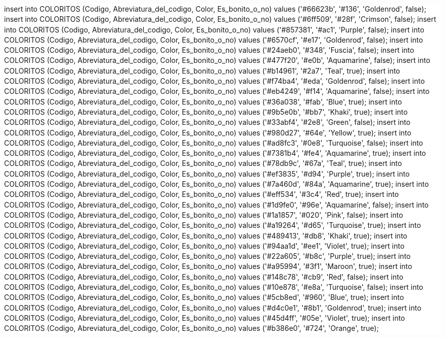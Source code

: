 insert into COLORITOS (Codigo, Abreviatura_del_codigo, Color, Es_bonito_o_no) values ('#66623b', '#136', 'Goldenrod', false);
insert into COLORITOS (Codigo, Abreviatura_del_codigo, Color, Es_bonito_o_no) values ('#6ff509', '#28f', 'Crimson', false);
insert into COLORITOS (Codigo, Abreviatura_del_codigo, Color, Es_bonito_o_no) values ('#857381', '#ac1', 'Purple', false);
insert into COLORITOS (Codigo, Abreviatura_del_codigo, Color, Es_bonito_o_no) values ('#6570cf', '#e17', 'Goldenrod', false);
insert into COLORITOS (Codigo, Abreviatura_del_codigo, Color, Es_bonito_o_no) values ('#24aeb0', '#348', 'Fuscia', false);
insert into COLORITOS (Codigo, Abreviatura_del_codigo, Color, Es_bonito_o_no) values ('#477f20', '#e0b', 'Aquamarine', false);
insert into COLORITOS (Codigo, Abreviatura_del_codigo, Color, Es_bonito_o_no) values ('#b14961', '#2a7', 'Teal', true);
insert into COLORITOS (Codigo, Abreviatura_del_codigo, Color, Es_bonito_o_no) values ('#f74ba4', '#eda', 'Goldenrod', false);
insert into COLORITOS (Codigo, Abreviatura_del_codigo, Color, Es_bonito_o_no) values ('#eb4249', '#f14', 'Aquamarine', false);
insert into COLORITOS (Codigo, Abreviatura_del_codigo, Color, Es_bonito_o_no) values ('#36a038', '#fab', 'Blue', true);
insert into COLORITOS (Codigo, Abreviatura_del_codigo, Color, Es_bonito_o_no) values ('#9b5e0b', '#bb7', 'Khaki', true);
insert into COLORITOS (Codigo, Abreviatura_del_codigo, Color, Es_bonito_o_no) values ('#33abf4', '#2e8', 'Green', false);
insert into COLORITOS (Codigo, Abreviatura_del_codigo, Color, Es_bonito_o_no) values ('#980d27', '#64e', 'Yellow', true);
insert into COLORITOS (Codigo, Abreviatura_del_codigo, Color, Es_bonito_o_no) values ('#ad8fc3', '#0e8', 'Turquoise', false);
insert into COLORITOS (Codigo, Abreviatura_del_codigo, Color, Es_bonito_o_no) values ('#7381b4', '#fe4', 'Aquamarine', true);
insert into COLORITOS (Codigo, Abreviatura_del_codigo, Color, Es_bonito_o_no) values ('#78db9c', '#67a', 'Teal', true);
insert into COLORITOS (Codigo, Abreviatura_del_codigo, Color, Es_bonito_o_no) values ('#ef3835', '#d94', 'Purple', true);
insert into COLORITOS (Codigo, Abreviatura_del_codigo, Color, Es_bonito_o_no) values ('#7a460d', '#84a', 'Aquamarine', true);
insert into COLORITOS (Codigo, Abreviatura_del_codigo, Color, Es_bonito_o_no) values ('#eff534', '#3c4', 'Red', true);
insert into COLORITOS (Codigo, Abreviatura_del_codigo, Color, Es_bonito_o_no) values ('#1d9fe0', '#96e', 'Aquamarine', false);
insert into COLORITOS (Codigo, Abreviatura_del_codigo, Color, Es_bonito_o_no) values ('#1a1857', '#020', 'Pink', false);
insert into COLORITOS (Codigo, Abreviatura_del_codigo, Color, Es_bonito_o_no) values ('#a19264', '#d65', 'Turquoise', true);
insert into COLORITOS (Codigo, Abreviatura_del_codigo, Color, Es_bonito_o_no) values ('#489413', '#db8', 'Khaki', true);
insert into COLORITOS (Codigo, Abreviatura_del_codigo, Color, Es_bonito_o_no) values ('#94aa1d', '#ee1', 'Violet', true);
insert into COLORITOS (Codigo, Abreviatura_del_codigo, Color, Es_bonito_o_no) values ('#22a605', '#b8c', 'Purple', true);
insert into COLORITOS (Codigo, Abreviatura_del_codigo, Color, Es_bonito_o_no) values ('#a95994', '#3f1', 'Maroon', true);
insert into COLORITOS (Codigo, Abreviatura_del_codigo, Color, Es_bonito_o_no) values ('#148c78', '#cb9', 'Red', false);
insert into COLORITOS (Codigo, Abreviatura_del_codigo, Color, Es_bonito_o_no) values ('#10e878', '#e8a', 'Turquoise', false);
insert into COLORITOS (Codigo, Abreviatura_del_codigo, Color, Es_bonito_o_no) values ('#5cb8ed', '#960', 'Blue', true);
insert into COLORITOS (Codigo, Abreviatura_del_codigo, Color, Es_bonito_o_no) values ('#d4c0e1', '#8b1', 'Goldenrod', true);
insert into COLORITOS (Codigo, Abreviatura_del_codigo, Color, Es_bonito_o_no) values ('#45d4ff', '#05e', 'Violet', true);
insert into COLORITOS (Codigo, Abreviatura_del_codigo, Color, Es_bonito_o_no) values ('#b386e0', '#724', 'Orange', true);